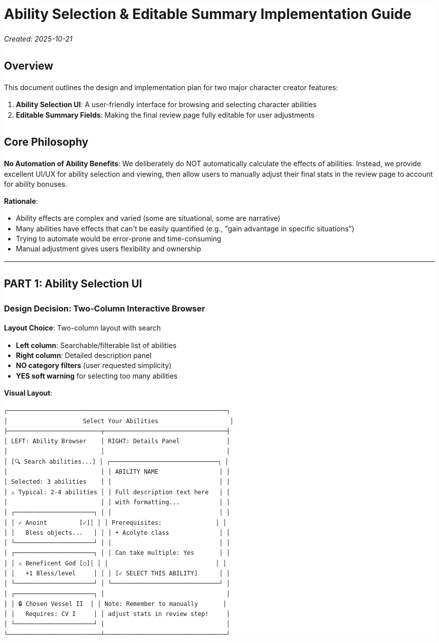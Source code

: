 # Ability Selection & Editable Summary Implementation Guide

*Created: 2025-10-21*

## Overview

This document outlines the design and implementation plan for two major character creator features:
1. **Ability Selection UI**: A user-friendly interface for browsing and selecting character abilities
2. **Editable Summary Fields**: Making the final review page fully editable for user adjustments

## Core Philosophy

**No Automation of Ability Benefits**: We deliberately do NOT automatically calculate the effects of abilities. Instead, we provide excellent UI/UX for ability selection and viewing, then allow users to manually adjust their final stats in the review page to account for ability bonuses.

**Rationale**:
- Ability effects are complex and varied (some are situational, some are narrative)
- Many abilities have effects that can't be easily quantified (e.g., "gain advantage in specific situations")
- Trying to automate would be error-prone and time-consuming
- Manual adjustment gives users flexibility and ownership

---

## PART 1: Ability Selection UI

### Design Decision: Two-Column Interactive Browser

**Layout Choice**: Two-column layout with search
- **Left column**: Searchable/filterable list of abilities
- **Right column**: Detailed description panel
- **NO category filters** (user requested simplicity)
- **YES soft warning** for selecting too many abilities

**Visual Layout**:
```
┌─────────────────────────────────────────────────────────────┐
│                     Select Your Abilities                    │
├──────────────────────────┬──────────────────────────────────┤
│ LEFT: Ability Browser    │ RIGHT: Details Panel             │
│                          │                                  │
│ [🔍 Search abilities...] │ ┌──────────────────────────────┐ │
│                          │ │ ABILITY NAME                 │ │
│ Selected: 3 abilities    │ │                              │ │
│ ⚠ Typical: 2-4 abilities │ │ Full description text here   │ │
│                          │ │ with formatting...           │ │
│ ┌──────────────────────┐ │ │                              │ │
│ │ ✓ Anoint         [✓]│ │ │ Prerequisites:               │ │
│ │   Bless objects...   │ │ │ • Acolyte class              │ │
│ └──────────────────────┘ │ │                              │ │
│ ┌──────────────────────┐ │ │ Can take multiple: Yes       │ │
│ │ ⚠ Beneficent God [○]│ │ │                              │ │
│ │   +1 Bless/level     │ │ │ [✓ SELECT THIS ABILITY]      │ │
│ └──────────────────────┘ │ └──────────────────────────────┘ │
│ ┌──────────────────────┐ │                                  │
│ │ 🔒 Chosen Vessel II  │ │ Note: Remember to manually       │
│ │   Requires: CV I     │ │ adjust stats in review step!     │
│ └──────────────────────┘ │                                  │
└──────────────────────────┴──────────────────────────────────┘
```
